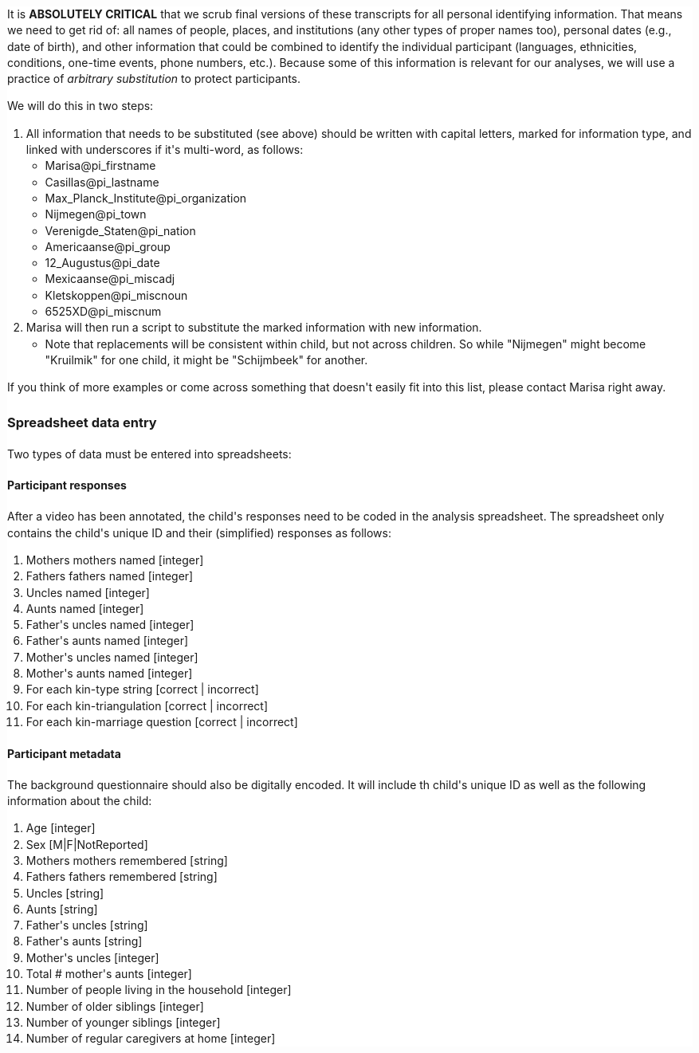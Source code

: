 It is **ABSOLUTELY CRITICAL** that we scrub final versions of these transcripts for all personal identifying information. That means we need to get rid of: all names of people, places, and institutions (any other types of proper names too), personal dates (e.g., date of birth), and other information that could be combined to identify the individual participant (languages, ethnicities, conditions, one-time events, phone numbers, etc.). Because some of this information is relevant for our analyses, we will use a practice of _arbitrary substitution_ to protect participants.

We will do this in two steps:

1. All information that needs to be substituted (see above) should be written with capital letters, marked for information type, and linked with underscores if it's multi-word, as follows:
    * Marisa@pi\_firstname
    * Casillas@pi\_lastname
    * Max\_Planck\_Institute@pi\_organization
    * Nijmegen@pi\_town
    * Verenigde\_Staten@pi\_nation
    * Americaanse@pi\_group
    * 12_Augustus@pi\_date
    * Mexicaanse@pi\_miscadj
    * Kletskoppen@pi\_miscnoun
    * 6525XD@pi\_miscnum
2. Marisa will then run a script to substitute the marked information with new information.
    * Note that replacements will be consistent within child, but not across children. So while "Nijmegen" might become "Kruilmik" for one child, it might be "Schijmbeek" for another.

If you think of more examples or come across something that doesn't easily fit into this list, please contact Marisa right away.

### Spreadsheet data entry
Two types of data must be entered into spreadsheets:

#### Participant responses

After a video has been annotated, the child's responses need to be coded in the analysis spreadsheet. The spreadsheet only contains the child's unique ID and their (simplified) responses as follows:

1. Mothers mothers named [integer]
2. Fathers fathers named [integer]
3. Uncles named [integer]
4. Aunts named [integer]
5. Father's uncles named [integer]
6. Father's aunts named [integer]
7. Mother's uncles named [integer]
8. Mother's aunts named [integer]
9. For each kin-type string [correct | incorrect]
10. For each kin-triangulation [correct | incorrect]
11. For each kin-marriage question [correct | incorrect]

#### Participant metadata

The background questionnaire should also be digitally encoded. It will include th child's unique ID as well as the following information about the child:

1. Age [integer]
2. Sex [M|F|NotReported]
3. Mothers mothers remembered [string]
4. Fathers fathers remembered [string]
5. Uncles [string]
6. Aunts [string]
7. Father's uncles [string]
8. Father's aunts [string]
9. Mother's uncles [integer]
10. Total # mother's aunts [integer]
11. Number of people living in the household [integer]
12. Number of older siblings [integer]
13. Number of younger siblings [integer]
14. Number of regular caregivers at home [integer]